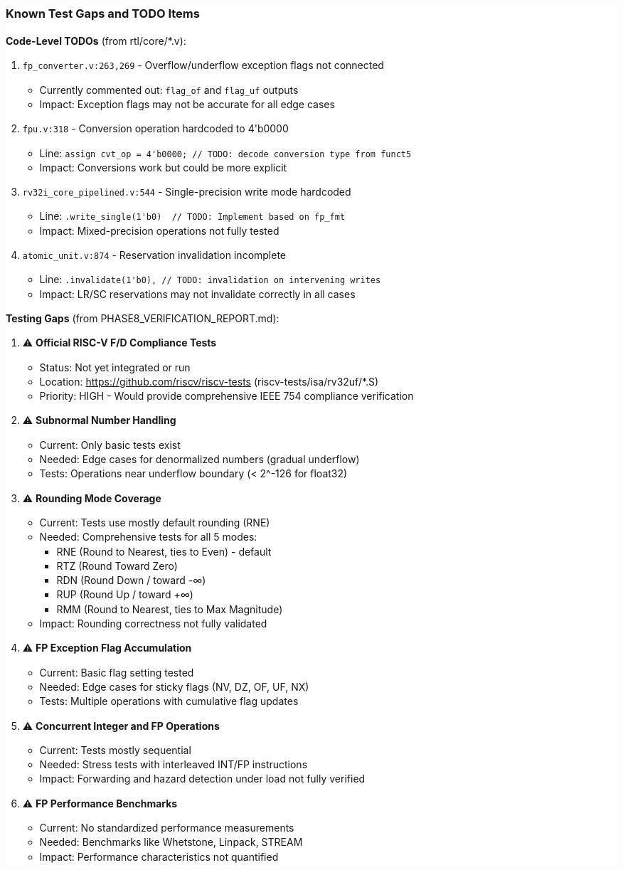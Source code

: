 ### Known Test Gaps and TODO Items

**Code-Level TODOs** (from rtl/core/*.v):
1. `fp_converter.v:263,269` - Overflow/underflow exception flags not connected
   - Currently commented out: `flag_of` and `flag_uf` outputs
   - Impact: Exception flags may not be accurate for all edge cases

2. `fpu.v:318` - Conversion operation hardcoded to 4'b0000
   - Line: `assign cvt_op = 4'b0000; // TODO: decode conversion type from funct5`
   - Impact: Conversions work but could be more explicit

3. `rv32i_core_pipelined.v:544` - Single-precision write mode hardcoded
   - Line: `.write_single(1'b0)  // TODO: Implement based on fp_fmt`
   - Impact: Mixed-precision operations not fully tested

4. `atomic_unit.v:874` - Reservation invalidation incomplete
   - Line: `.invalidate(1'b0), // TODO: invalidation on intervening writes`
   - Impact: LR/SC reservations may not invalidate correctly in all cases

**Testing Gaps** (from PHASE8_VERIFICATION_REPORT.md):
1. ⚠️ **Official RISC-V F/D Compliance Tests**
   - Status: Not yet integrated or run
   - Location: https://github.com/riscv/riscv-tests (riscv-tests/isa/rv32uf/*.S)
   - Priority: HIGH - Would provide comprehensive IEEE 754 compliance verification

2. ⚠️ **Subnormal Number Handling**
   - Current: Only basic tests exist
   - Needed: Edge cases for denormalized numbers (gradual underflow)
   - Tests: Operations near underflow boundary (< 2^-126 for float32)

3. ⚠️ **Rounding Mode Coverage**
   - Current: Tests use mostly default rounding (RNE)
   - Needed: Comprehensive tests for all 5 modes:
     - RNE (Round to Nearest, ties to Even) - default
     - RTZ (Round Toward Zero)
     - RDN (Round Down / toward -∞)
     - RUP (Round Up / toward +∞)
     - RMM (Round to Nearest, ties to Max Magnitude)
   - Impact: Rounding correctness not fully validated

4. ⚠️ **FP Exception Flag Accumulation**
   - Current: Basic flag setting tested
   - Needed: Edge cases for sticky flags (NV, DZ, OF, UF, NX)
   - Tests: Multiple operations with cumulative flag updates

5. ⚠️ **Concurrent Integer and FP Operations**
   - Current: Tests mostly sequential
   - Needed: Stress tests with interleaved INT/FP instructions
   - Impact: Forwarding and hazard detection under load not fully verified

6. ⚠️ **FP Performance Benchmarks**
   - Current: No standardized performance measurements
   - Needed: Benchmarks like Whetstone, Linpack, STREAM
   - Impact: Performance characteristics not quantified

